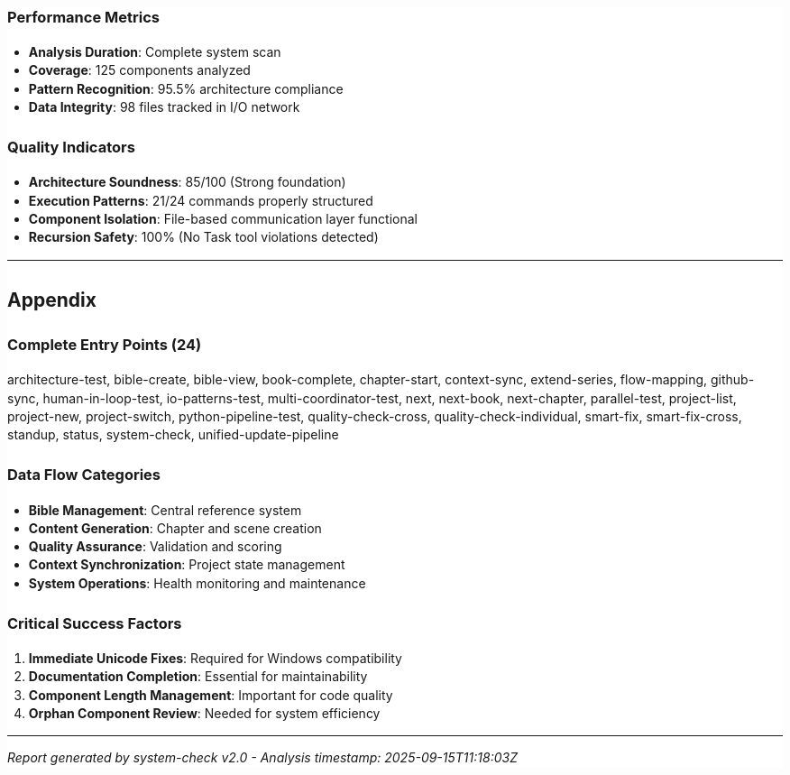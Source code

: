### Performance Metrics
- **Analysis Duration**: Complete system scan
- **Coverage**: 125 components analyzed
- **Pattern Recognition**: 95.5% architecture compliance
- **Data Integrity**: 98 files tracked in I/O network

### Quality Indicators
- **Architecture Soundness**: 85/100 (Strong foundation)
- **Execution Patterns**: 21/24 commands properly structured
- **Component Isolation**: File-based communication layer functional
- **Recursion Safety**: 100% (No Task tool violations detected)

---

## Appendix

### Complete Entry Points (24)
architecture-test, bible-create, bible-view, book-complete, chapter-start, context-sync, extend-series, flow-mapping, github-sync, human-in-loop-test, io-patterns-test, multi-coordinator-test, next, next-book, next-chapter, parallel-test, project-list, project-new, project-switch, python-pipeline-test, quality-check-cross, quality-check-individual, smart-fix, smart-fix-cross, standup, status, system-check, unified-update-pipeline

### Data Flow Categories
- **Bible Management**: Central reference system
- **Content Generation**: Chapter and scene creation
- **Quality Assurance**: Validation and scoring
- **Context Synchronization**: Project state management
- **System Operations**: Health monitoring and maintenance

### Critical Success Factors
1. **Immediate Unicode Fixes**: Required for Windows compatibility
2. **Documentation Completion**: Essential for maintainability
3. **Component Length Management**: Important for code quality
4. **Orphan Component Review**: Needed for system efficiency

---
*Report generated by system-check v2.0 - Analysis timestamp: 2025-09-15T11:18:03Z*